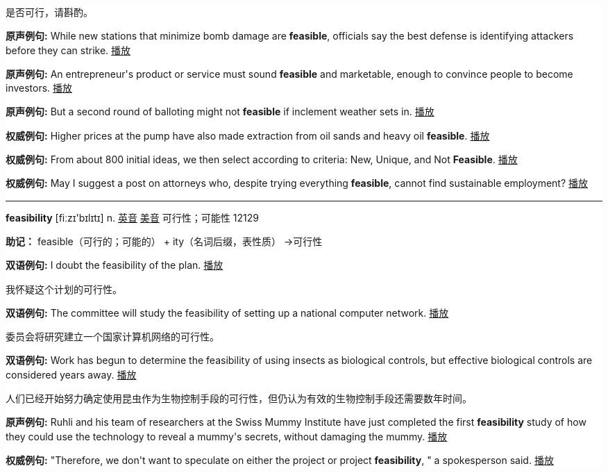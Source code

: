 是否可行，请斟酌。 

**原声例句:** While new stations that minimize bomb damage are **feasible**, officials say the best defense is identifying attackers before they can strike. [播放](https://dict.youdao.com/pureaudio?docid=760317309641570383)

**原声例句:** An entrepreneur's product or service must sound **feasible** and marketable, enough to convince people to become investors. [播放](https://dict.youdao.com/pureaudio?docid=5754769026754558763)

**原声例句:** But a second round of balloting might not **feasible** if inclement weather sets in. [播放](https://dict.youdao.com/pureaudio?docid=-8497414382980796270)

**权威例句:** Higher prices at the pump have also made extraction from oil sands and heavy oil **feasible**.  [播放](https://dict.youdao.com/dictvoice?audio=Higher+prices+at+the+pump+have+also+made+extraction+from+oil+sands+and+heavy+oil+feasible.+&le=eng&type=2)

**权威例句:** From about 800 initial ideas, we then select according to criteria: New, Unique, and Not **Feasible**.  [播放](https://dict.youdao.com/dictvoice?audio=From+about+800+initial+ideas%2C+we+then+select+according+to+criteria%3A+New%2C+Unique%2C+and+Not+Feasible.+&le=eng&type=2)

**权威例句:** May I suggest a post on attorneys who, despite trying everything **feasible**, cannot find sustainable employment?  [播放](https://dict.youdao.com/dictvoice?audio=May+I+suggest+a+post+on+attorneys+who%2C+despite+trying+everything+feasible%2C+cannot+find+sustainable+employment%3F+&le=eng&type=2)



***

**feasibility**  \[fiːzɪ'bɪlɪtɪ] n.  [英音](https://dict.youdao.com/dictvoice?audio=feasibility\&type=1)  [美音](https://dict.youdao.com/dictvoice?audio=feasibility\&type=2) 可行性；可能性 12129

**助记：** feasible（可行的；可能的） + ity（名词后缀，表性质） →可行性



**双语例句:** I doubt the feasibility of the plan. [播放](https://dict.youdao.com/dictvoice?audio=I+doubt+the+feasibility+of+the+plan.&le=eng&le=eng&type=2)

我怀疑这个计划的可行性。 

**双语例句:** The committee will study the feasibility of setting up a national computer network. [播放](https://dict.youdao.com/dictvoice?audio=The+committee+will+study+the+feasibility+of+setting+up+a+national+computer+network.&le=eng&le=eng&type=2)

委员会将研究建立一个国家计算机网络的可行性。 

**双语例句:** Work has begun to determine the feasibility of using insects as biological controls, but effective biological controls are considered years away. [播放](https://dict.youdao.com/dictvoice?audio=Work+has+begun+to+determine+the+feasibility+of+using+insects+as+biological+controls%2C+but+effective+biological+controls+are+considered+years+away.&le=eng&le=eng&type=2)

人们已经开始努力确定使用昆虫作为生物控制手段的可行性，但仍认为有效的生物控制手段还需要数年时间。 

**原声例句:** Ruhli and his team of researchers at the Swiss Mummy Institute have just completed the first **feasibility** study of how they could use the technology to reveal a mummy's secrets, without damaging the mummy. [播放](https://dict.youdao.com/pureaudio?docid=-1896748579395198463)

**权威例句:** \"Therefore, we don't want to speculate on either the project or project **feasibility**, \" a spokesperson said.  [播放](https://dict.youdao.com/dictvoice?audio=%22Therefore%2C+we+don%27t+want+to+speculate+on+either+the+project+or+project+feasibility%2C+%22+a+spokesperson+said.+&le=eng&type=2)
